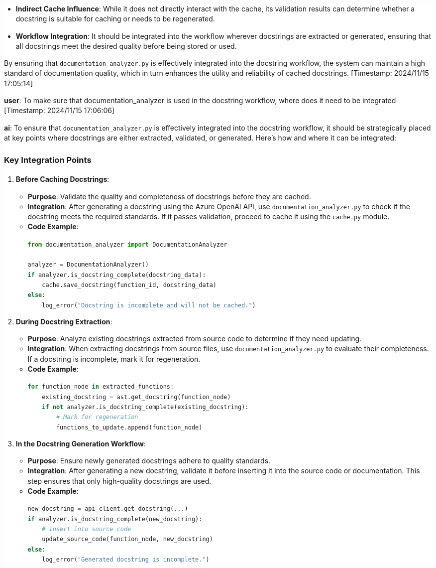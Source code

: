 - **Indirect Cache Influence**: While it does not directly interact with the cache, its validation results can determine whether a docstring is suitable for caching or needs to be regenerated.

- **Workflow Integration**: It should be integrated into the workflow wherever docstrings are extracted or generated, ensuring that all docstrings meet the desired quality before being stored or used.

By ensuring that `documentation_analyzer.py` is effectively integrated into the docstring workflow, the system can maintain a high standard of documentation quality, which in turn enhances the utility and reliability of cached docstrings.
[Timestamp: 2024/11/15 17:05:14]

**user**: To make sure that documentation_analyzer is used in the docstring workflow, where does it need to be integrated 
[Timestamp: 2024/11/15 17:06:06]

**ai**: To ensure that `documentation_analyzer.py` is effectively integrated into the docstring workflow, it should be strategically placed at key points where docstrings are either extracted, validated, or generated. Here’s how and where it can be integrated:

### Key Integration Points

1. **Before Caching Docstrings**:
   - **Purpose**: Validate the quality and completeness of docstrings before they are cached.
   - **Integration**: After generating a docstring using the Azure OpenAI API, use `documentation_analyzer.py` to check if the docstring meets the required standards. If it passes validation, proceed to cache it using the `cache.py` module.
   - **Code Example**:
     ```python
     from documentation_analyzer import DocumentationAnalyzer

     analyzer = DocumentationAnalyzer()
     if analyzer.is_docstring_complete(docstring_data):
         cache.save_docstring(function_id, docstring_data)
     else:
         log_error("Docstring is incomplete and will not be cached.")
     ```

2. **During Docstring Extraction**:
   - **Purpose**: Analyze existing docstrings extracted from source code to determine if they need updating.
   - **Integration**: When extracting docstrings from source files, use `documentation_analyzer.py` to evaluate their completeness. If a docstring is incomplete, mark it for regeneration.
   - **Code Example**:
     ```python
     for function_node in extracted_functions:
         existing_docstring = ast.get_docstring(function_node)
         if not analyzer.is_docstring_complete(existing_docstring):
             # Mark for regeneration
             functions_to_update.append(function_node)
     ```

3. **In the Docstring Generation Workflow**:
   - **Purpose**: Ensure newly generated docstrings adhere to quality standards.
   - **Integration**: After generating a new docstring, validate it before inserting it into the source code or documentation. This step ensures that only high-quality docstrings are used.
   - **Code Example**:
     ```python
     new_docstring = api_client.get_docstring(...)
     if analyzer.is_docstring_complete(new_docstring):
         # Insert into source code
         update_source_code(function_node, new_docstring)
     else:
         log_error("Generated docstring is incomplete.")